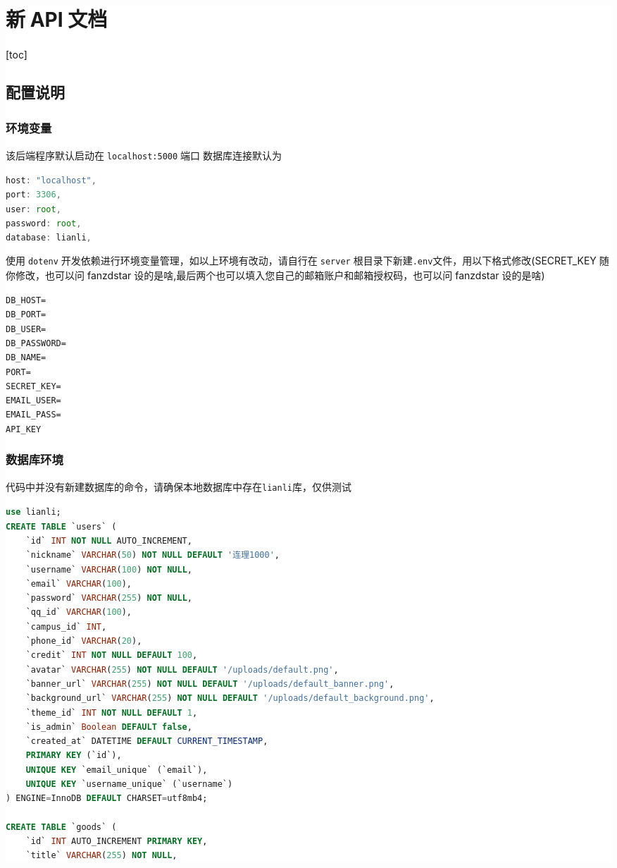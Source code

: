 # 新 API 文档

[toc]

## 配置说明

### 环境变量

该后端程序默认启动在 `localhost:5000` 端口
数据库连接默认为

```js
host: "localhost",
port: 3306,
user: root,
password: root,
database: lianli,
```

使用 `dotenv` 开发依赖进行环境变量管理，如以上环境有改动，请自行在 `server` 根目录下新建`.env`文件，用以下格式修改(SECRET_KEY 随你修改，也可以问 fanzdstar 设的是啥,最后两个也可以填入您自己的邮箱账户和邮箱授权码，也可以问 fanzdstar 设的是啥)

```
DB_HOST=
DB_PORT=
DB_USER=
DB_PASSWORD=
DB_NAME=
PORT=
SECRET_KEY=
EMAIL_USER=
EMAIL_PASS=
API_KEY
```

### 数据库环境

代码中并没有新建数据库的命令，请确保本地数据库中存在`lianli`库，仅供测试

```sql
use lianli;
CREATE TABLE `users` (
    `id` INT NOT NULL AUTO_INCREMENT,
    `nickname` VARCHAR(50) NOT NULL DEFAULT '连理1000',
    `username` VARCHAR(100) NOT NULL,
    `email` VARCHAR(100),
    `password` VARCHAR(255) NOT NULL,
    `qq_id` VARCHAR(100),
    `campus_id` INT,
    `phone_id` VARCHAR(20),
    `credit` INT NOT NULL DEFAULT 100,
    `avatar` VARCHAR(255) NOT NULL DEFAULT '/uploads/default.png',
    `banner_url` VARCHAR(255) NOT NULL DEFAULT '/uploads/default_banner.png',
    `background_url` VARCHAR(255) NOT NULL DEFAULT '/uploads/default_background.png',
    `theme_id` INT NOT NULL DEFAULT 1,
    `is_admin` Boolean DEFAULT false,
    `created_at` DATETIME DEFAULT CURRENT_TIMESTAMP,
    PRIMARY KEY (`id`),
    UNIQUE KEY `email_unique` (`email`),
    UNIQUE KEY `username_unique` (`username`)
) ENGINE=InnoDB DEFAULT CHARSET=utf8mb4;

CREATE TABLE `goods` (
    `id` INT AUTO_INCREMENT PRIMARY KEY,
    `title` VARCHAR(255) NOT NULL,
```